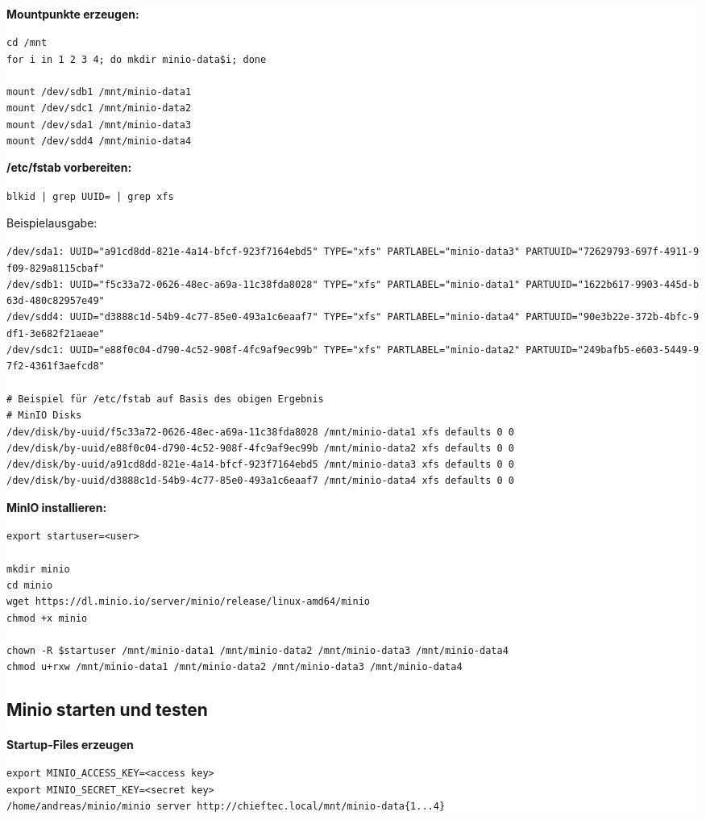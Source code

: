 **Mountpunkte erzeugen:**

```
cd /mnt
for i in 1 2 3 4; do mkdir minio-data$i; done

mount /dev/sdb1 /mnt/minio-data1
mount /dev/sdc1 /mnt/minio-data2
mount /dev/sda1 /mnt/minio-data3
mount /dev/sdd4 /mnt/minio-data4
```

**/etc/fstab vorbereiten:**

```
blkid | grep UUID= | grep xfs
```

Beispielausgabe:

```
/dev/sda1: UUID="a91cd8dd-821e-4a14-bfcf-923f7164ebd5" TYPE="xfs" PARTLABEL="minio-data3" PARTUUID="72629793-697f-4911-9f09-829a8115cbaf"
/dev/sdb1: UUID="f5c33a72-0626-48ec-a69a-11c38fda8028" TYPE="xfs" PARTLABEL="minio-data1" PARTUUID="1622b617-9903-445d-b63d-480c82957e49"
/dev/sdd4: UUID="d3888c1d-54b9-4c77-85e0-493a1c6eaaf7" TYPE="xfs" PARTLABEL="minio-data4" PARTUUID="90e3b22e-372b-4bfc-9df1-3e682f21aeae"
/dev/sdc1: UUID="e88f0c04-d790-4c52-908f-4fc9af9ec99b" TYPE="xfs" PARTLABEL="minio-data2" PARTUUID="249bafb5-e603-5449-97f2-4361f3aefcd8"

# Beispiel für /etc/fstab auf Basis des obigen Ergebnis
# MinIO Disks
/dev/disk/by-uuid/f5c33a72-0626-48ec-a69a-11c38fda8028 /mnt/minio-data1 xfs defaults 0 0
/dev/disk/by-uuid/e88f0c04-d790-4c52-908f-4fc9af9ec99b /mnt/minio-data2 xfs defaults 0 0
/dev/disk/by-uuid/a91cd8dd-821e-4a14-bfcf-923f7164ebd5 /mnt/minio-data3 xfs defaults 0 0
/dev/disk/by-uuid/d3888c1d-54b9-4c77-85e0-493a1c6eaaf7 /mnt/minio-data4 xfs defaults 0 0
```

**MinIO installieren:**

```
export startuser=<user>

mkdir minio
cd minio
wget https://dl.minio.io/server/minio/release/linux-amd64/minio 
chmod +x minio

chown -R $startuser /mnt/minio-data1 /mnt/minio-data2 /mnt/minio-data3 /mnt/minio-data4
chmod u+rxw /mnt/minio-data1 /mnt/minio-data2 /mnt/minio-data3 /mnt/minio-data4
```

## Minio starten und testen
**Startup-Files erzeugen**

```
export MINIO_ACCESS_KEY=<access key>
export MINIO_SECRET_KEY=<secret key>
/home/andreas/minio/minio server http://chieftec.local/mnt/minio-data{1...4}
```
